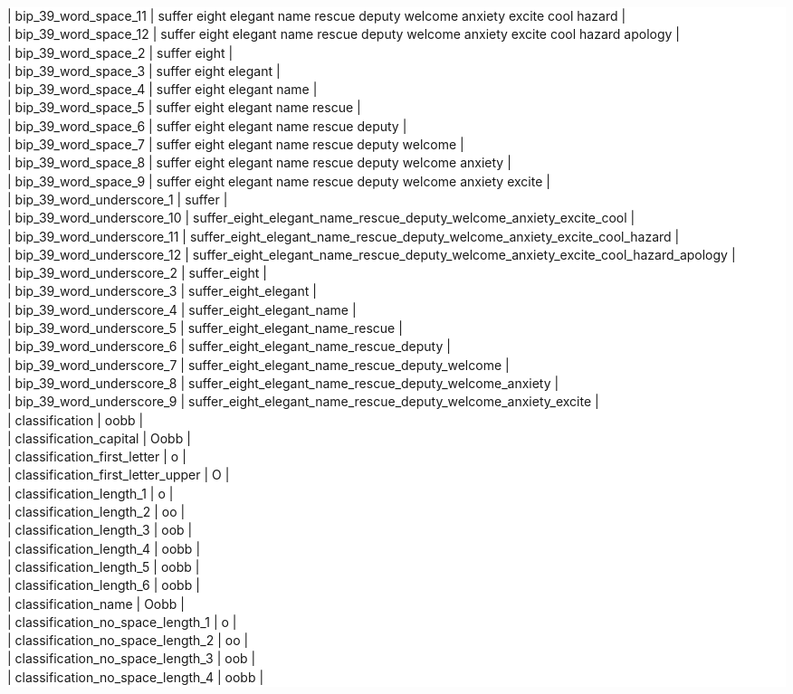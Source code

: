 | bip_39_word_space_11 | suffer eight elegant name rescue deputy welcome anxiety excite cool hazard |  
| bip_39_word_space_12 | suffer eight elegant name rescue deputy welcome anxiety excite cool hazard apology |  
| bip_39_word_space_2 | suffer eight |  
| bip_39_word_space_3 | suffer eight elegant |  
| bip_39_word_space_4 | suffer eight elegant name |  
| bip_39_word_space_5 | suffer eight elegant name rescue |  
| bip_39_word_space_6 | suffer eight elegant name rescue deputy |  
| bip_39_word_space_7 | suffer eight elegant name rescue deputy welcome |  
| bip_39_word_space_8 | suffer eight elegant name rescue deputy welcome anxiety |  
| bip_39_word_space_9 | suffer eight elegant name rescue deputy welcome anxiety excite |  
| bip_39_word_underscore_1 | suffer |  
| bip_39_word_underscore_10 | suffer_eight_elegant_name_rescue_deputy_welcome_anxiety_excite_cool |  
| bip_39_word_underscore_11 | suffer_eight_elegant_name_rescue_deputy_welcome_anxiety_excite_cool_hazard |  
| bip_39_word_underscore_12 | suffer_eight_elegant_name_rescue_deputy_welcome_anxiety_excite_cool_hazard_apology |  
| bip_39_word_underscore_2 | suffer_eight |  
| bip_39_word_underscore_3 | suffer_eight_elegant |  
| bip_39_word_underscore_4 | suffer_eight_elegant_name |  
| bip_39_word_underscore_5 | suffer_eight_elegant_name_rescue |  
| bip_39_word_underscore_6 | suffer_eight_elegant_name_rescue_deputy |  
| bip_39_word_underscore_7 | suffer_eight_elegant_name_rescue_deputy_welcome |  
| bip_39_word_underscore_8 | suffer_eight_elegant_name_rescue_deputy_welcome_anxiety |  
| bip_39_word_underscore_9 | suffer_eight_elegant_name_rescue_deputy_welcome_anxiety_excite |  
| classification | oobb |  
| classification_capital | Oobb |  
| classification_first_letter | o |  
| classification_first_letter_upper | O |  
| classification_length_1 | o |  
| classification_length_2 | oo |  
| classification_length_3 | oob |  
| classification_length_4 | oobb |  
| classification_length_5 | oobb |  
| classification_length_6 | oobb |  
| classification_name | Oobb |  
| classification_no_space_length_1 | o |  
| classification_no_space_length_2 | oo |  
| classification_no_space_length_3 | oob |  
| classification_no_space_length_4 | oobb |  